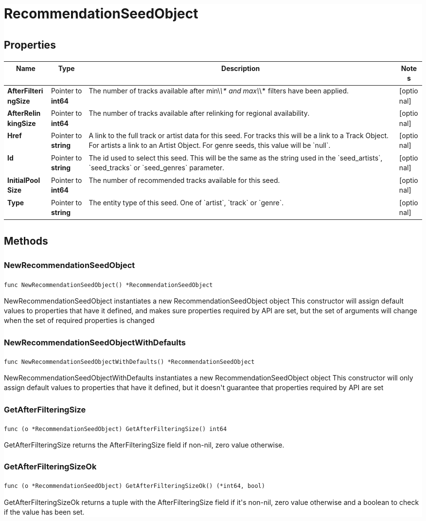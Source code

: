# RecommendationSeedObject

## Properties

Name | Type | Description | Notes
------------ | ------------- | ------------- | -------------
**AfterFilteringSize** | Pointer to **int64** | The number of tracks available after min\\_\\* and max\\_\\* filters have been applied.  | [optional] 
**AfterRelinkingSize** | Pointer to **int64** | The number of tracks available after relinking for regional availability.  | [optional] 
**Href** | Pointer to **string** | A link to the full track or artist data for this seed. For tracks this will be a link to a Track Object. For artists a link to an Artist Object. For genre seeds, this value will be &#x60;null&#x60;.  | [optional] 
**Id** | Pointer to **string** | The id used to select this seed. This will be the same as the string used in the &#x60;seed_artists&#x60;, &#x60;seed_tracks&#x60; or &#x60;seed_genres&#x60; parameter.  | [optional] 
**InitialPoolSize** | Pointer to **int64** | The number of recommended tracks available for this seed.  | [optional] 
**Type** | Pointer to **string** | The entity type of this seed. One of &#x60;artist&#x60;, &#x60;track&#x60; or &#x60;genre&#x60;.  | [optional] 

## Methods

### NewRecommendationSeedObject

`func NewRecommendationSeedObject() *RecommendationSeedObject`

NewRecommendationSeedObject instantiates a new RecommendationSeedObject object
This constructor will assign default values to properties that have it defined,
and makes sure properties required by API are set, but the set of arguments
will change when the set of required properties is changed

### NewRecommendationSeedObjectWithDefaults

`func NewRecommendationSeedObjectWithDefaults() *RecommendationSeedObject`

NewRecommendationSeedObjectWithDefaults instantiates a new RecommendationSeedObject object
This constructor will only assign default values to properties that have it defined,
but it doesn't guarantee that properties required by API are set

### GetAfterFilteringSize

`func (o *RecommendationSeedObject) GetAfterFilteringSize() int64`

GetAfterFilteringSize returns the AfterFilteringSize field if non-nil, zero value otherwise.

### GetAfterFilteringSizeOk

`func (o *RecommendationSeedObject) GetAfterFilteringSizeOk() (*int64, bool)`

GetAfterFilteringSizeOk returns a tuple with the AfterFilteringSize field if it's non-nil, zero value otherwise
and a boolean to check if the value has been set.
